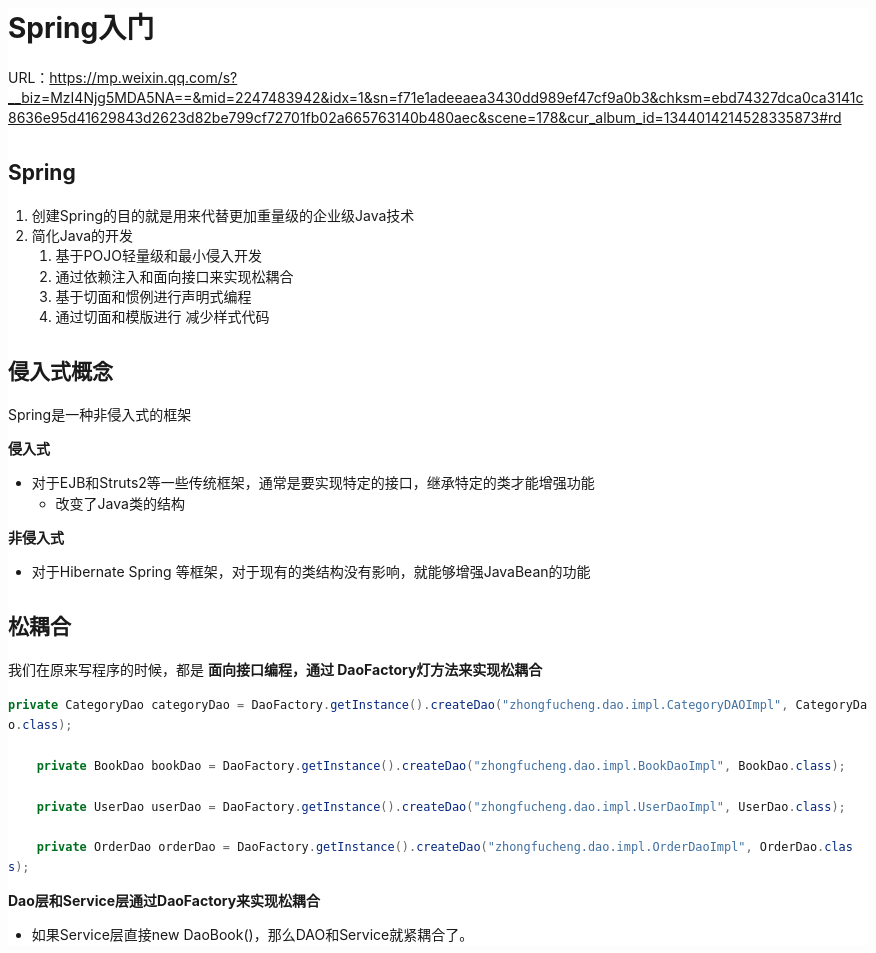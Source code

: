 # Spring入门

URL：https://mp.weixin.qq.com/s?__biz=MzI4Njg5MDA5NA==&mid=2247483942&idx=1&sn=f71e1adeeaea3430dd989ef47cf9a0b3&chksm=ebd74327dca0ca3141c8636e95d41629843d2623d82be799cf72701fb02a665763140b480aec&scene=178&cur_album_id=1344014214528335873#rd



## Spring

1. 创建Spring的目的就是用来代替更加重量级的企业级Java技术
2. 简化Java的开发
   1. 基于POJO轻量级和最小侵入开发
   2. 通过依赖注入和面向接口来实现松耦合
   3. 基于切面和惯例进行声明式编程
   4. 通过切面和模版进行 减少样式代码

## 侵入式概念

Spring是一种非侵入式的框架

**侵入式**

- 对于EJB和Struts2等一些传统框架，通常是要实现特定的接口，继承特定的类才能增强功能
  - 改变了Java类的结构

**非侵入式**

- 对于Hibernate Spring 等框架，对于现有的类结构没有影响，就能够增强JavaBean的功能



## 松耦合

我们在原来写程序的时候，都是 **面向接口编程，通过 DaoFactory灯方法来实现松耦合**

```java
private CategoryDao categoryDao = DaoFactory.getInstance().createDao("zhongfucheng.dao.impl.CategoryDAOImpl", CategoryDao.class);

    private BookDao bookDao = DaoFactory.getInstance().createDao("zhongfucheng.dao.impl.BookDaoImpl", BookDao.class);

    private UserDao userDao = DaoFactory.getInstance().createDao("zhongfucheng.dao.impl.UserDaoImpl", UserDao.class);

    private OrderDao orderDao = DaoFactory.getInstance().createDao("zhongfucheng.dao.impl.OrderDaoImpl", OrderDao.class);
```



 **Dao层和Service层通过DaoFactory来实现松耦合**

- 如果Service层直接new DaoBook()，那么DAO和Service就紧耦合了。

